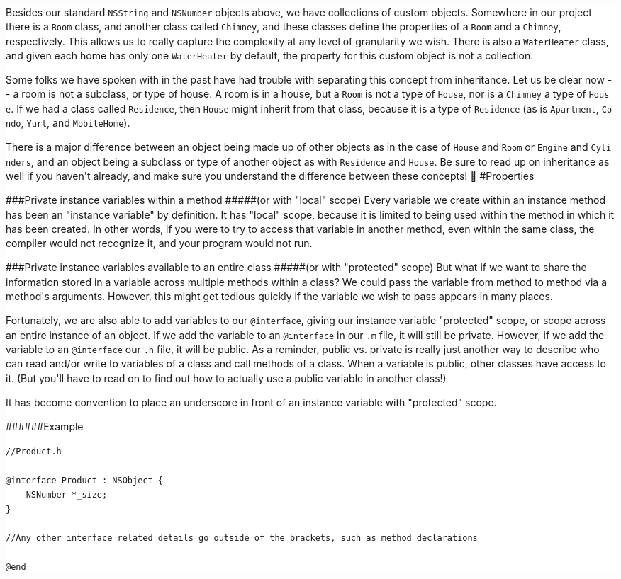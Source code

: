 Besides our standard `NSString` and `NSNumber` objects above, we have collections of custom objects. Somewhere in our project there is a `Room` class, and another class called `Chimney`, and these classes define the properties of a `Room` and a `Chimney`, respectively. This allows us to really capture the complexity at any level of granularity we wish. There is also a `WaterHeater` class, and given each home has only one `WaterHeater` by default, the property for this custom object is not a collection. 

Some folks we have spoken with in the past have had trouble with separating this concept from inheritance. Let us be clear now -- a room is not a subclass, or type of house. A room is in a house, but a `Room` is not a type of `House`, nor is a `Chimney` a type of `House`. If we had a class called `Residence`, then `House` might inherit from that class, because it is a type of `Residence` (as is `Apartment`, `Condo`, `Yurt`, and `MobileHome`). 

There is a major difference between an object being made up of other objects as in the case of `House` and `Room` or `Engine` and `Cylinders`, and an object being a subclass or type of another object as with `Residence` and `House`. Be sure to read up on inheritance as well if you haven't already, and make sure you understand the difference between these concepts!

#Properties  



###Private instance variables within a method 
#####(or with "local" scope)
Every variable we create within an instance method has been an "instance variable" by definition. It has "local" scope, because it is limited to being used within the method in which it has been created. In other words, if you were to try to access that variable in another method, even within the same class, the compiler would not recognize it, and your program would not run.



###Private instance variables available to an entire class 
#####(or with "protected" scope)
But what if we want to share the information stored in a variable across multiple methods within a class? We could pass the variable from method to method via a method's arguments. However, this might get tedious quickly if the variable we wish to pass appears in many places.

Fortunately, we are also able to add variables to our `@interface`, giving our instance variable "protected" scope, or scope across an entire instance of an object. If we add the variable to an `@interface` in our `.m` file, it will still be private. However, if we add the variable to an `@interface` our `.h` file, it will be public. As a reminder, public vs. private is really just another way to describe who can read and/or write to variables of a class and call methods of a class. When a variable is public, other classes have access to it. (But you'll have to read on to find out how to actually use a public variable in another class!)

It has become convention to place an underscore in front of an instance variable with "protected" scope.

######Example

```objc
//Product.h

@interface Product : NSObject {
	NSNumber *_size;
}

//Any other interface related details go outside of the brackets, such as method declarations

@end
```
